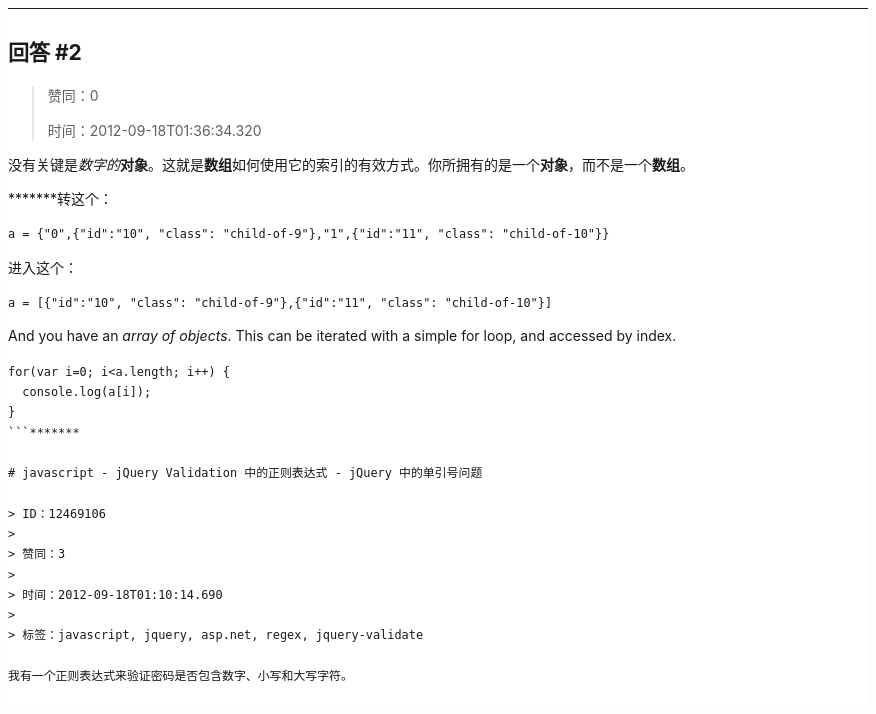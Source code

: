 * * *

## 回答 #2

> 赞同：0
> 
> 时间：2012-09-18T01:36:34.320

没有关键是*数字的***对象**。这就是**数组**如何使用它的索引的有效方式。你所拥有的是一个**对象**，而不是一个**数组**。

 *******转这个：

```
a = {"0",{"id":"10", "class": "child-of-9"},"1",{"id":"11", "class": "child-of-10"}} 
```

进入这个：

```
a = [{"id":"10", "class": "child-of-9"},{"id":"11", "class": "child-of-10"}] 
```

And you have an *array of objects*. This can be iterated with a simple for loop, and accessed by index.

```
for(var i=0; i<a.length; i++) {
  console.log(a[i]);
} 
```*******

# javascript - jQuery Validation 中的正则表达式 - jQuery 中的单引号问题

> ID：12469106
> 
> 赞同：3
> 
> 时间：2012-09-18T01:10:14.690
> 
> 标签：javascript, jquery, asp.net, regex, jquery-validate

我有一个正则表达式来验证密码是否包含数字、小写和大写字符。

